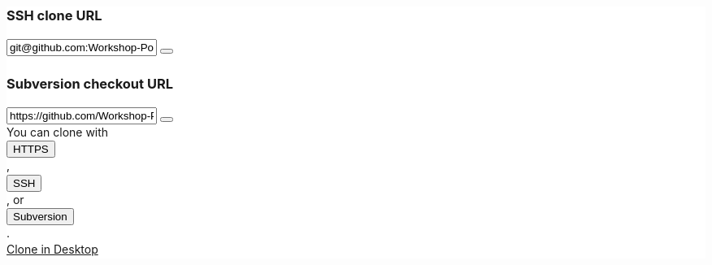   
<div class="js-clone-url clone-url "
  data-protocol-type="ssh">
  <h3 class="text-small"><span class="text-emphasized">SSH</span> clone URL</h3>
  <div class="input-group js-zeroclipboard-container">
    <input type="text" class="input-mini text-small input-monospace js-url-field js-zeroclipboard-target"
           value="git@github.com:Workshop-Polytechnique/Cours_1.git" readonly="readonly" aria-label="SSH clone URL">
    <span class="input-group-button">
      <button aria-label="Copy to clipboard" class="js-zeroclipboard btn btn-sm zeroclipboard-button tooltipped tooltipped-s" data-copied-hint="Copied!" type="button"><span class="octicon octicon-clippy"></span></button>
    </span>
  </div>
</div>

  
<div class="js-clone-url clone-url "
  data-protocol-type="subversion">
  <h3 class="text-small"><span class="text-emphasized">Subversion</span> checkout URL</h3>
  <div class="input-group js-zeroclipboard-container">
    <input type="text" class="input-mini text-small input-monospace js-url-field js-zeroclipboard-target"
           value="https://github.com/Workshop-Polytechnique/Cours_1" readonly="readonly" aria-label="Subversion checkout URL">
    <span class="input-group-button">
      <button aria-label="Copy to clipboard" class="js-zeroclipboard btn btn-sm zeroclipboard-button tooltipped tooltipped-s" data-copied-hint="Copied!" type="button"><span class="octicon octicon-clippy"></span></button>
    </span>
  </div>
</div>



<div class="clone-options text-small">You can clone with
  <form accept-charset="UTF-8" action="/users/set_protocol?protocol_selector=http&amp;protocol_type=clone" class="inline-form js-clone-selector-form is-enabled" data-form-nonce="42bfe874c04c34994d5d0f726d0a059dd72f3dd8" data-remote="true" method="post"><div style="margin:0;padding:0;display:inline"><input name="utf8" type="hidden" value="&#x2713;" /><input name="authenticity_token" type="hidden" value="DGb+s8OpkRgZvL79pwmNAhDSN8ohtRcy61PEIbgzSdUkyLur/aUsYnvZsbYT/P2/mydDnp6XPkRhJincbr589Q==" /></div><button class="btn-link js-clone-selector" data-protocol="http" type="submit">HTTPS</button></form>, <form accept-charset="UTF-8" action="/users/set_protocol?protocol_selector=ssh&amp;protocol_type=clone" class="inline-form js-clone-selector-form is-enabled" data-form-nonce="42bfe874c04c34994d5d0f726d0a059dd72f3dd8" data-remote="true" method="post"><div style="margin:0;padding:0;display:inline"><input name="utf8" type="hidden" value="&#x2713;" /><input name="authenticity_token" type="hidden" value="3VvbDuWDNunSHt+T6sss47talDlCqEpL70i/YTVUWa0ZvMlypzkZC+plTEyB82L+kNci1a8xD9d7QZsewfblHA==" /></div><button class="btn-link js-clone-selector" data-protocol="ssh" type="submit">SSH</button></form>, or <form accept-charset="UTF-8" action="/users/set_protocol?protocol_selector=subversion&amp;protocol_type=clone" class="inline-form js-clone-selector-form is-enabled" data-form-nonce="42bfe874c04c34994d5d0f726d0a059dd72f3dd8" data-remote="true" method="post"><div style="margin:0;padding:0;display:inline"><input name="utf8" type="hidden" value="&#x2713;" /><input name="authenticity_token" type="hidden" value="uH+C5SRasltXGyCWB9f1fes3YxvI75OiE9WIEpTsCIvmSng/inpxEKQ9cFD4/4KwsPBcl6GbNR8EcqKjxNGIXA==" /></div><button class="btn-link js-clone-selector" data-protocol="subversion" type="submit">Subversion</button></form>.
  <a href="https://help.github.com/articles/which-remote-url-should-i-use" class="help tooltipped tooltipped-n" aria-label="Get help on which URL is right for you.">
    <span class="octicon octicon-question"></span>
  </a>
</div>
  <a href="https://windows.github.com" class="btn btn-sm sidebar-button" title="Save Workshop-Polytechnique/Cours_1 to your computer and use it in GitHub Desktop." aria-label="Save Workshop-Polytechnique/Cours_1 to your computer and use it in GitHub Desktop.">
    <span class="octicon octicon-desktop-download"></span>
    Clone in Desktop